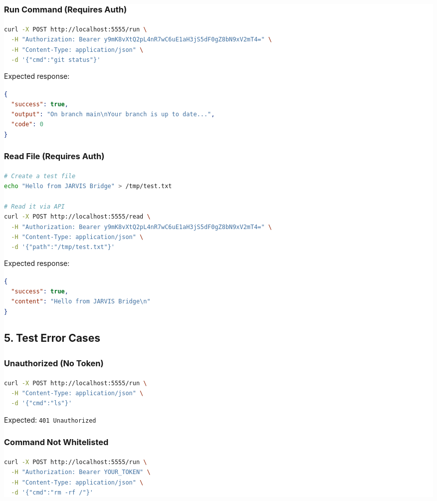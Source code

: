 ### Run Command (Requires Auth)

```bash
curl -X POST http://localhost:5555/run \
  -H "Authorization: Bearer y9mK8vXtQ2pL4nR7wC6uE1aH3jS5dF0gZ8bN9xV2mT4=" \
  -H "Content-Type: application/json" \
  -d '{"cmd":"git status"}'
```

Expected response:
```json
{
  "success": true,
  "output": "On branch main\nYour branch is up to date...",
  "code": 0
}
```

### Read File (Requires Auth)

```bash
# Create a test file
echo "Hello from JARVIS Bridge" > /tmp/test.txt

# Read it via API
curl -X POST http://localhost:5555/read \
  -H "Authorization: Bearer y9mK8vXtQ2pL4nR7wC6uE1aH3jS5dF0gZ8bN9xV2mT4=" \
  -H "Content-Type: application/json" \
  -d '{"path":"/tmp/test.txt"}'
```

Expected response:
```json
{
  "success": true,
  "content": "Hello from JARVIS Bridge\n"
}
```

## 5. Test Error Cases

### Unauthorized (No Token)

```bash
curl -X POST http://localhost:5555/run \
  -H "Content-Type: application/json" \
  -d '{"cmd":"ls"}'
```

Expected: `401 Unauthorized`

### Command Not Whitelisted

```bash
curl -X POST http://localhost:5555/run \
  -H "Authorization: Bearer YOUR_TOKEN" \
  -H "Content-Type: application/json" \
  -d '{"cmd":"rm -rf /"}'
```
